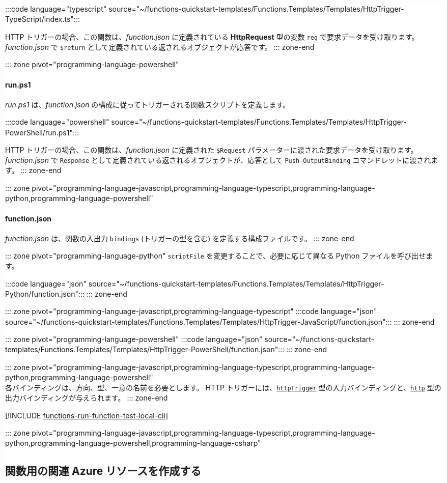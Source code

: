 :::code language="typescript" source="~/functions-quickstart-templates/Functions.Templates/Templates/HttpTrigger-TypeScript/index.ts":::

HTTP トリガーの場合、この関数は、*function.json* に定義されている **HttpRequest** 型の変数 `req` で要求データを受け取ります。 *function.json* で `$return` として定義されている返されるオブジェクトが応答です。 
::: zone-end

::: zone pivot="programming-language-powershell"
#### <a name="runps1"></a>run.ps1

*run.ps1* は、*function.json* の構成に従ってトリガーされる関数スクリプトを定義します。

:::code language="powershell" source="~/functions-quickstart-templates/Functions.Templates/Templates/HttpTrigger-PowerShell/run.ps1":::

HTTP トリガーの場合、この関数は、*function.json* に定義された `$Request` パラメーターに渡された要求データを受け取ります。 *function.json* で `Response` として定義されている返されるオブジェクトが、応答として `Push-OutputBinding` コマンドレットに渡されます。 
::: zone-end

::: zone pivot="programming-language-javascript,programming-language-typescript,programming-language-python,programming-language-powershell"
#### <a name="functionjson"></a>function.json

*function.json* は、関数の入出力 `bindings` (トリガーの型を含む) を定義する構成ファイルです。 
::: zone-end

::: zone pivot="programming-language-python"
`scriptFile` を変更することで、必要に応じて異なる Python ファイルを呼び出せます。

:::code language="json" source="~/functions-quickstart-templates/Functions.Templates/Templates/HttpTrigger-Python/function.json":::
::: zone-end

::: zone pivot="programming-language-javascript,programming-language-typescript"
:::code language="json" source="~/functions-quickstart-templates/Functions.Templates/Templates/HttpTrigger-JavaScript/function.json":::
::: zone-end

::: zone pivot="programming-language-powershell"
:::code language="json" source="~/functions-quickstart-templates/Functions.Templates/Templates/HttpTrigger-PowerShell/function.json":::
::: zone-end

::: zone pivot="programming-language-javascript,programming-language-typescript,programming-language-python,programming-language-powershell"  
各バインディングは、方向、型、一意の名前を必要とします。 HTTP トリガーには、[`httpTrigger`](functions-bindings-http-webhook-trigger.md) 型の入力バインディングと、[`http`](functions-bindings-http-webhook-output.md) 型の出力バインディングが与えられます。
::: zone-end  

[!INCLUDE [functions-run-function-test-local-cli](../../includes/functions-run-function-test-local-cli.md)]

::: zone pivot="programming-language-javascript,programming-language-typescript,programming-language-python,programming-language-powershell,programming-language-csharp"    
## <a name="create-supporting-azure-resources-for-your-function"></a>関数用の関連 Azure リソースを作成する
